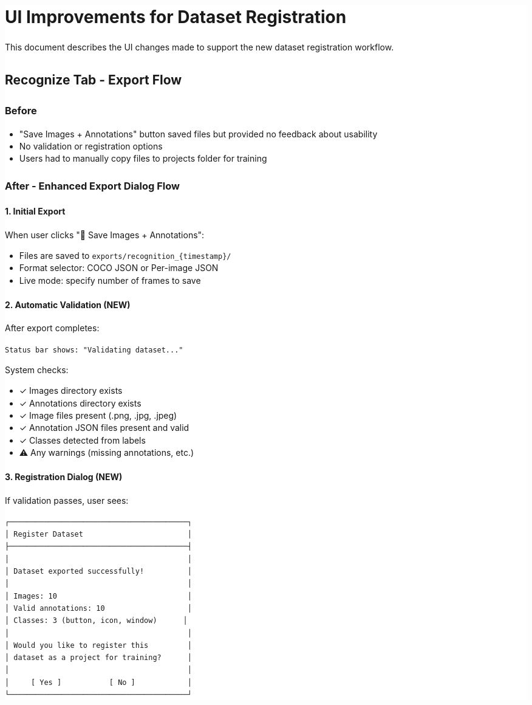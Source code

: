 # UI Improvements for Dataset Registration

This document describes the UI changes made to support the new dataset registration workflow.

## Recognize Tab - Export Flow

### Before
- "Save Images + Annotations" button saved files but provided no feedback about usability
- No validation or registration options
- Users had to manually copy files to projects folder for training

### After - Enhanced Export Dialog Flow

#### 1. Initial Export
When user clicks "💾 Save Images + Annotations":
- Files are saved to `exports/recognition_{timestamp}/`
- Format selector: COCO JSON or Per-image JSON
- Live mode: specify number of frames to save

#### 2. Automatic Validation (NEW)
After export completes:
```
Status bar shows: "Validating dataset..."
```

System checks:
- ✓ Images directory exists
- ✓ Annotations directory exists  
- ✓ Image files present (.png, .jpg, .jpeg)
- ✓ Annotation JSON files present and valid
- ✓ Classes detected from labels
- ⚠️ Any warnings (missing annotations, etc.)

#### 3. Registration Dialog (NEW)
If validation passes, user sees:

```
┌─────────────────────────────────────────┐
│ Register Dataset                        │
├─────────────────────────────────────────┤
│                                         │
│ Dataset exported successfully!          │
│                                         │
│ Images: 10                              │
│ Valid annotations: 10                   │
│ Classes: 3 (button, icon, window)      │
│                                         │
│ Would you like to register this         │
│ dataset as a project for training?      │
│                                         │
│     [ Yes ]           [ No ]            │
└─────────────────────────────────────────┘
```
